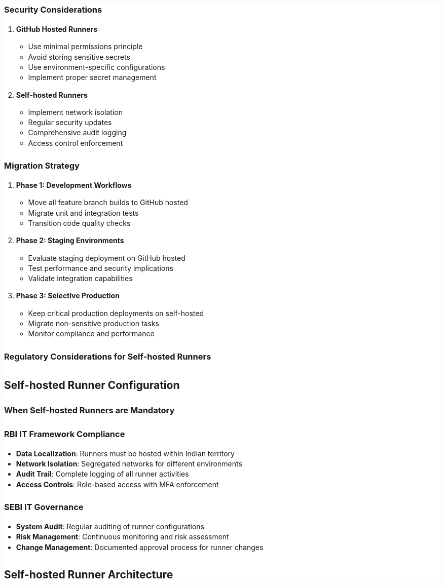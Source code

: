 ### Security Considerations

1. **GitHub Hosted Runners**
   - Use minimal permissions principle
   - Avoid storing sensitive secrets
   - Use environment-specific configurations
   - Implement proper secret management

2. **Self-hosted Runners**
   - Implement network isolation
   - Regular security updates
   - Comprehensive audit logging
   - Access control enforcement

### Migration Strategy

1. **Phase 1: Development Workflows**
   - Move all feature branch builds to GitHub hosted
   - Migrate unit and integration tests
   - Transition code quality checks

2. **Phase 2: Staging Environments**
   - Evaluate staging deployment on GitHub hosted
   - Test performance and security implications
   - Validate integration capabilities

3. **Phase 3: Selective Production**
   - Keep critical production deployments on self-hosted
   - Migrate non-sensitive production tasks
   - Monitor compliance and performance

### Regulatory Considerations for Self-hosted Runners

## Self-hosted Runner Configuration

### When Self-hosted Runners are Mandatory

### RBI IT Framework Compliance
- **Data Localization**: Runners must be hosted within Indian territory
- **Network Isolation**: Segregated networks for different environments
- **Audit Trail**: Complete logging of all runner activities
- **Access Controls**: Role-based access with MFA enforcement

### SEBI IT Governance
- **System Audit**: Regular auditing of runner configurations
- **Risk Management**: Continuous monitoring and risk assessment
- **Change Management**: Documented approval process for runner changes

## Self-hosted Runner Architecture
